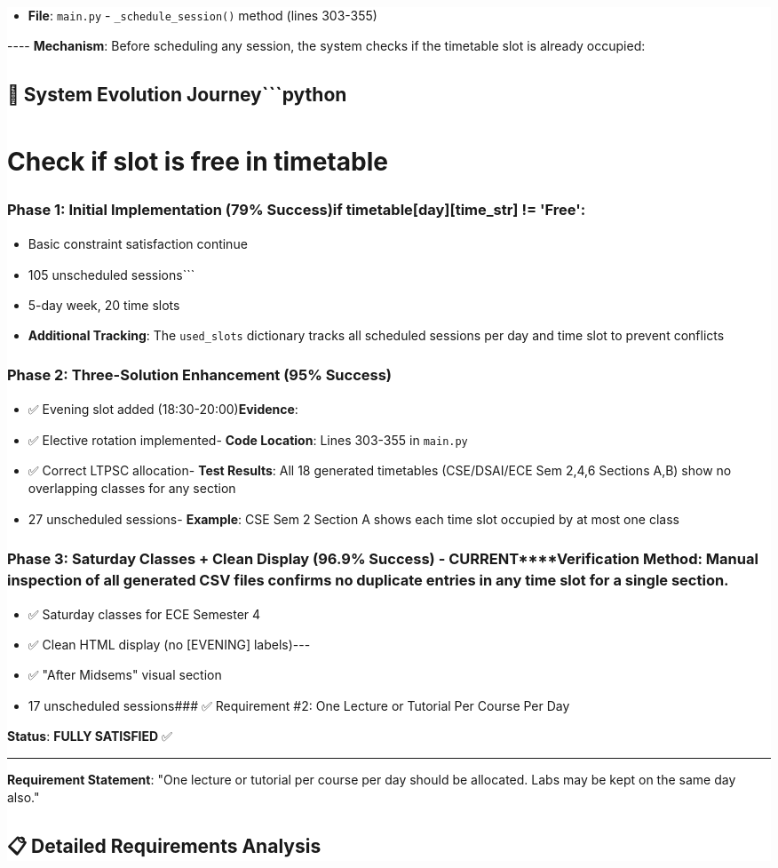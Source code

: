 - **File**: `main.py` - `_schedule_session()` method (lines 303-355)

---- **Mechanism**: Before scheduling any session, the system checks if the timetable slot is already occupied:



## 🚀 System Evolution Journey```python

# Check if slot is free in timetable

### Phase 1: Initial Implementation (79% Success)if timetable[day][time_str] != 'Free':

- Basic constraint satisfaction    continue

- 105 unscheduled sessions```

- 5-day week, 20 time slots

- **Additional Tracking**: The `used_slots` dictionary tracks all scheduled sessions per day and time slot to prevent conflicts

### Phase 2: Three-Solution Enhancement (95% Success)

- ✅ Evening slot added (18:30-20:00)**Evidence**:

- ✅ Elective rotation implemented- **Code Location**: Lines 303-355 in `main.py`

- ✅ Correct LTPSC allocation- **Test Results**: All 18 generated timetables (CSE/DSAI/ECE Sem 2,4,6 Sections A,B) show no overlapping classes for any section

- 27 unscheduled sessions- **Example**: CSE Sem 2 Section A shows each time slot occupied by at most one class



### Phase 3: Saturday Classes + Clean Display (96.9% Success) - **CURRENT****Verification Method**: Manual inspection of all generated CSV files confirms no duplicate entries in any time slot for a single section.

- ✅ Saturday classes for ECE Semester 4

- ✅ Clean HTML display (no [EVENING] labels)---

- ✅ "After Midsems" visual section

- 17 unscheduled sessions### ✅ Requirement #2: One Lecture or Tutorial Per Course Per Day

**Status**: **FULLY SATISFIED** ✅

---

**Requirement Statement**: "One lecture or tutorial per course per day should be allocated. Labs may be kept on the same day also."

## 📋 Detailed Requirements Analysis
